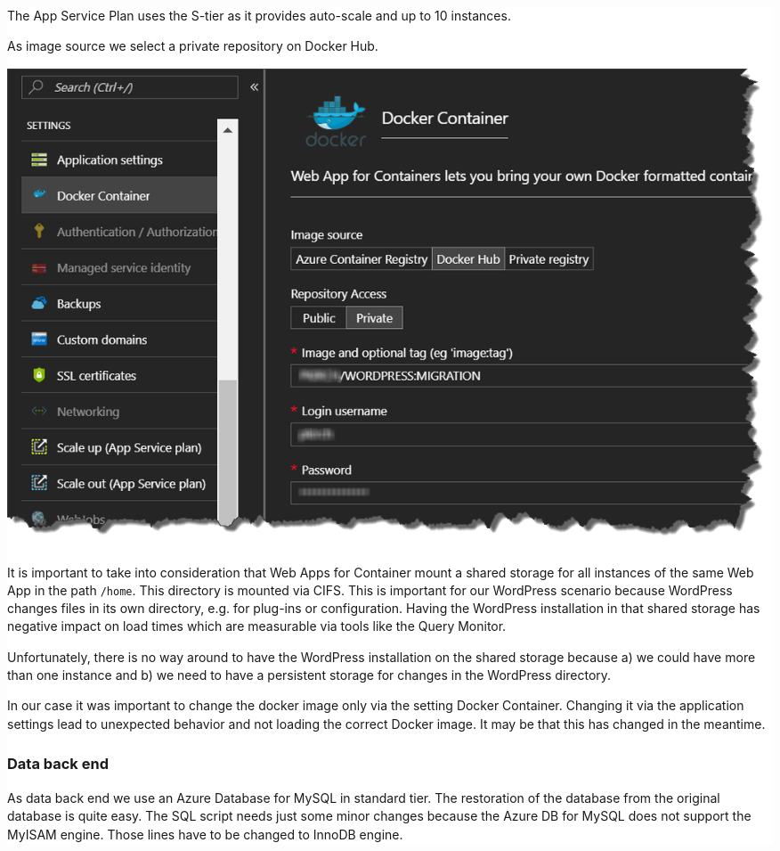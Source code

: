 The App Service Plan uses the S-tier as it provides auto-scale and up to 10 instances.

As image source we select a private repository on Docker Hub.

![alt text](./setting-docker-container.png "App Service's Docker Container settings")

It is important to take into consideration that Web Apps for Container mount a shared storage for all instances of the same Web App in the path `/home`. This directory is mounted via CIFS. This is important for our WordPress scenario because WordPress changes files in its own directory, e.g. for plug-ins or configuration. Having the WordPress installation in that shared storage has negative impact on load times which are measurable via tools like the Query Monitor.

Unfortunately, there is no way around to have the WordPress installation on the shared storage because a) we could have more than one instance and b) we need to have a persistent storage for changes in the WordPress directory.

In our case it was important to change the docker image only via the setting Docker Container. Changing it via the application settings lead to unexpected behavior and not loading the correct Docker image. It may be that this has changed in the meantime.

### Data back end ###

As data back end we use an Azure Database for MySQL in standard tier. The restoration of the database from the original database is quite easy. The SQL script needs just some minor changes because the Azure DB for MySQL does not support the MyISAM engine. Those lines have to be changed to InnoDB engine.
